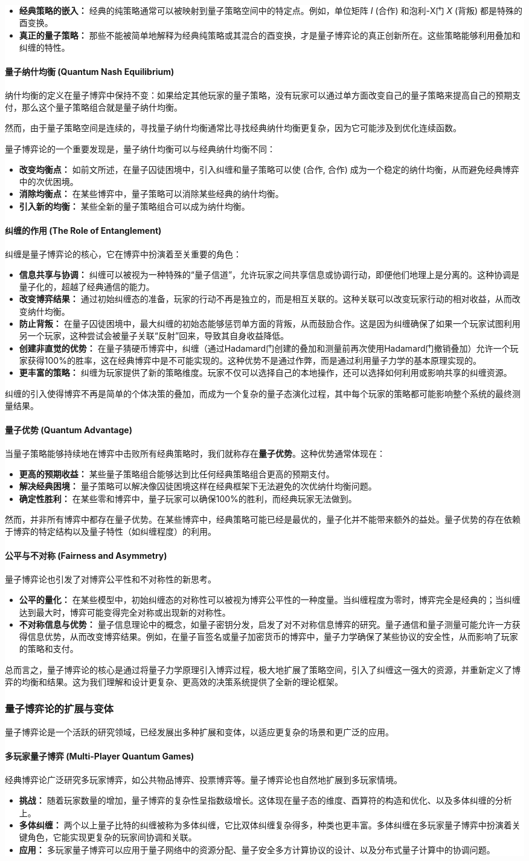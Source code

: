 *   **经典策略的嵌入：** 经典的纯策略通常可以被映射到量子策略空间中的特定点。例如，单位矩阵 $I$ (合作) 和泡利-X门 $X$ (背叛) 都是特殊的酉变换。
*   **真正的量子策略：** 那些不能被简单地解释为经典纯策略或其混合的酉变换，才是量子博弈论的真正创新所在。这些策略能够利用叠加和纠缠的特性。

#### 量子纳什均衡 (Quantum Nash Equilibrium)

纳什均衡的定义在量子博弈中保持不变：如果给定其他玩家的量子策略，没有玩家可以通过单方面改变自己的量子策略来提高自己的预期支付，那么这个量子策略组合就是量子纳什均衡。

然而，由于量子策略空间是连续的，寻找量子纳什均衡通常比寻找经典纳什均衡更复杂，因为它可能涉及到优化连续函数。

量子博弈论的一个重要发现是，量子纳什均衡可以与经典纳什均衡不同：
*   **改变均衡点：** 如前文所述，在量子囚徒困境中，引入纠缠和量子策略可以使 (合作, 合作) 成为一个稳定的纳什均衡，从而避免经典博弈中的次优困境。
*   **消除均衡点：** 在某些博弈中，量子策略可以消除某些经典的纳什均衡。
*   **引入新的均衡：** 某些全新的量子策略组合可以成为纳什均衡。

#### 纠缠的作用 (The Role of Entanglement)

纠缠是量子博弈论的核心，它在博弈中扮演着至关重要的角色：

*   **信息共享与协调：** 纠缠可以被视为一种特殊的“量子信道”，允许玩家之间共享信息或协调行动，即便他们地理上是分离的。这种协调是量子化的，超越了经典通信的能力。
*   **改变博弈结果：** 通过初始纠缠态的准备，玩家的行动不再是独立的，而是相互关联的。这种关联可以改变玩家行动的相对收益，从而改变纳什均衡。
*   **防止背叛：** 在量子囚徒困境中，最大纠缠的初始态能够惩罚单方面的背叛，从而鼓励合作。这是因为纠缠确保了如果一个玩家试图利用另一个玩家，这种尝试会被量子关联“反射”回来，导致其自身收益降低。
*   **创建非直觉的优势：** 在量子猜硬币博弈中，纠缠（通过Hadamard门创建的叠加和测量前再次使用Hadamard门撤销叠加）允许一个玩家获得100%的胜率，这在经典博弈中是不可能实现的。这种优势不是通过作弊，而是通过利用量子力学的基本原理实现的。
*   **更丰富的策略：** 纠缠为玩家提供了新的策略维度。玩家不仅可以选择自己的本地操作，还可以选择如何利用或影响共享的纠缠资源。

纠缠的引入使得博弈不再是简单的个体决策的叠加，而成为一个复杂的量子态演化过程，其中每个玩家的策略都可能影响整个系统的最终测量结果。

#### 量子优势 (Quantum Advantage)

当量子策略能够持续地在博弈中击败所有经典策略时，我们就称存在**量子优势**。这种优势通常体现在：

*   **更高的预期收益：** 某些量子策略组合能够达到比任何经典策略组合更高的预期支付。
*   **解决经典困境：** 量子策略可以解决像囚徒困境这样在经典框架下无法避免的次优纳什均衡问题。
*   **确定性胜利：** 在某些零和博弈中，量子玩家可以确保100%的胜利，而经典玩家无法做到。

然而，并非所有博弈中都存在量子优势。在某些博弈中，经典策略可能已经是最优的，量子化并不能带来额外的益处。量子优势的存在依赖于博弈的特定结构以及量子特性（如纠缠程度）的利用。

#### 公平与不对称 (Fairness and Asymmetry)

量子博弈论也引发了对博弈公平性和不对称性的新思考。

*   **公平的量化：** 在某些模型中，初始纠缠态的对称性可以被视为博弈公平性的一种度量。当纠缠程度为零时，博弈完全是经典的；当纠缠达到最大时，博弈可能变得完全对称或出现新的对称性。
*   **不对称信息与优势：** 量子信息理论中的概念，如量子密钥分发，启发了对不对称信息博弈的研究。量子通信和量子测量可能允许一方获得信息优势，从而改变博弈结果。例如，在量子盲签名或量子加密货币的博弈中，量子力学确保了某些协议的安全性，从而影响了玩家的策略和支付。

总而言之，量子博弈论的核心是通过将量子力学原理引入博弈过程，极大地扩展了策略空间，引入了纠缠这一强大的资源，并重新定义了博弈的均衡和结果。这为我们理解和设计更复杂、更高效的决策系统提供了全新的理论框架。

### 量子博弈论的扩展与变体

量子博弈论是一个活跃的研究领域，已经发展出多种扩展和变体，以适应更复杂的场景和更广泛的应用。

#### 多玩家量子博弈 (Multi-Player Quantum Games)

经典博弈论广泛研究多玩家博弈，如公共物品博弈、投票博弈等。量子博弈论也自然地扩展到多玩家情境。

*   **挑战：** 随着玩家数量的增加，量子博弈的复杂性呈指数级增长。这体现在量子态的维度、酉算符的构造和优化、以及多体纠缠的分析上。
*   **多体纠缠：** 两个以上量子比特的纠缠被称为多体纠缠，它比双体纠缠复杂得多，种类也更丰富。多体纠缠在多玩家量子博弈中扮演着关键角色，它能实现更复杂的玩家间协调和关联。
*   **应用：** 多玩家量子博弈可以应用于量子网络中的资源分配、量子安全多方计算协议的设计、以及分布式量子计算中的协调问题。
